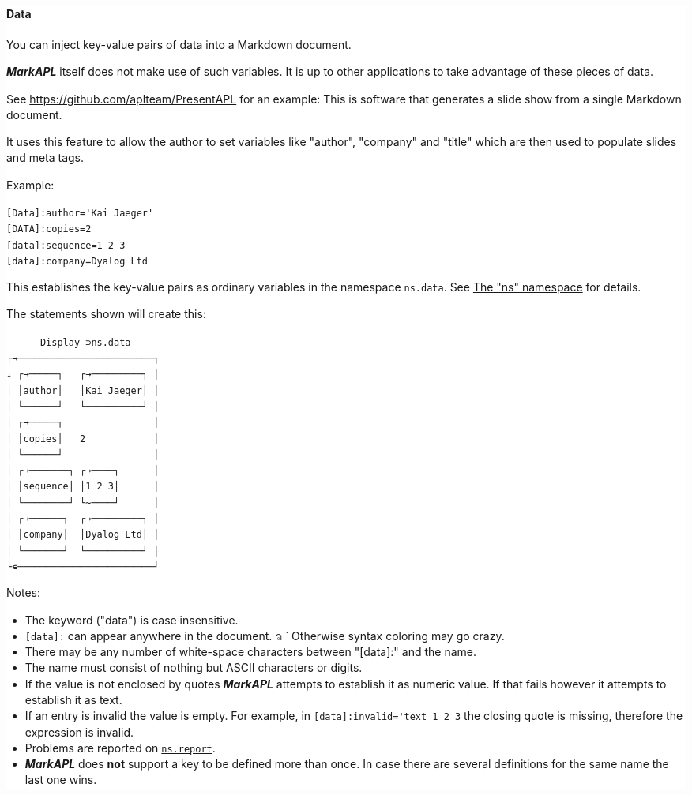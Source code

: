 
#### Data

You can inject key-value pairs of data into a Markdown document.

**_MarkAPL_** itself does not make use of such variables. It is up to other applications to take advantage of these pieces of data. 

See <https://github.com/aplteam/PresentAPL> for an example: This is software that generates a slide show from a single Markdown document.

It uses this feature to allow the author to set variables like "author", "company" and "title" which are then used to populate slides and meta tags.  
  
Example:  

~~~
[Data]:author='Kai Jaeger'
[DATA]:copies=2
[data]:sequence=1 2 3
[data]:company=Dyalog Ltd
~~~

This establishes the key-value pairs as ordinary variables in the namespace 
`ns.data`. See [The "ns" namespace](#) for details.

The statements shown will create this:

~~~
      Display ⊃ns.data
┌→────────────────────────┐
↓ ┌→─────┐   ┌→─────────┐ │
│ │author│   │Kai Jaeger│ │
│ └──────┘   └──────────┘ │
│ ┌→─────┐                │
│ │copies│   2            │
│ └──────┘                │
│ ┌→───────┐ ┌→────┐      │
│ │sequence│ │1 2 3│      │
│ └────────┘ └~────┘      │
│ ┌→──────┐  ┌→─────────┐ │
│ │company│  │Dyalog Ltd│ │
│ └───────┘  └──────────┘ │
└∊────────────────────────┘
~~~

Notes:

* The keyword ("data") is case insensitive.
* `[data]:` can appear anywhere in the document.
⍝ ` Otherwise syntax coloring may go crazy.
* There may be any number of white-space characters between "[data]:" and the 
  name.
* The name must consist of nothing but ASCII characters or digits.
* If the value is not enclosed by quotes **_MarkAPL_** attempts to establish 
  it as numeric value. If that fails however it attempts to establish it as text.
* If an entry is invalid the value is empty. For example, in 
  `[data]:invalid='text 1 2 3` the closing quote is missing, therefore the expression is invalid. 
* Problems are reported on [`ns.report`](#report).
* **_MarkAPL_** does **not** support a key to be defined more than once. In case 
  there are several definitions for the same name the last one wins.


[^single]: The definition of a single-line footnote.
[^footnote]: A multi-line definition.
[markapl_on_github]: https://github.com/aplteam/MarkAPL
[fire]: https://github.com/aplteam/Fire "Fire's home page on GitHub"
[^abandon]: Wikipedia definition of abandonware: <https://www.wikiwand.com/en/Abandonware>
[^commonmark]: The CommonMark specification: <http://spec.commonmark.org/> 
[cheatsheet]: http://download.aplteam.com/MarkAPL_CheatSheet.htm "The MarkAPL cheatsheet"{target="_blank"}
[commonmark_on_html_blocks]: http://spec.commonmark.org/0.24/#html-blocks "Common mark on HTML blocks"{target="_blank"}
[git]: https://help.github.com/articles/working-with-advanced-formatting/ "GIT's formatting rules"{target="_blank"}
[markdown_extra]: https://www.wikiwand.com/en/Markdown_Extra{target="_blank"}
[pandoc]: http://pandoc.org/README.html{target="_blank"}